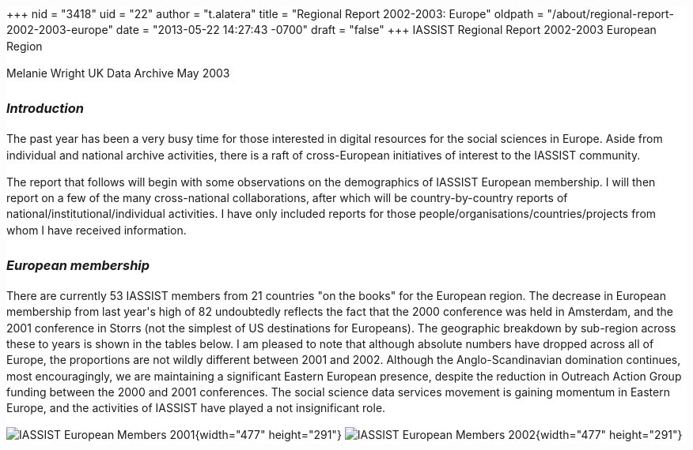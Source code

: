 +++
nid = "3418"
uid = "22"
author = "t.alatera"
title = "Regional Report 2002-2003: Europe"
oldpath = "/about/regional-report-2002-2003-europe"
date = "2013-05-22 14:27:43 -0700"
draft = "false"
+++
IASSIST Regional Report 2002-2003
European Region

Melanie Wright
UK Data Archive
May 2003

### ***Introduction***

The past year has been a very busy time for those interested in digital
resources for the social sciences in Europe. Aside from individual and
national archive activities, there is a raft of cross-European
initiatives of interest to the IASSIST community.

The report that follows will begin with some observations on the
demographics of IASSIST European membership. I will then report on a few
of the many cross-national collaborations, after which will be
country-by-country reports of national/institutional/individual
activities. I have only included reports for those
people/organisations/countries/projects from whom I have received
information.

### ***European membership***

There are currently 53 IASSIST members from 21 countries "on the
books" for the European region. The decrease in European membership
from last year's high of 82 undoubtedly reflects the fact that the 2000
conference was held in Amsterdam, and the 2001 conference in Storrs (not
the simplest of US destinations for Europeans). The geographic breakdown
by sub-region across these to years is shown in the tables below. I am
pleased to note that although absolute numbers have dropped across all
of Europe, the proportions are not wildly different between 2001 and
2002. Although the Anglo-Scandinavian domination continues, most
encouragingly, we are maintaining a significant Eastern European
presence, despite the reduction in Outreach Action Group funding between
the 2000 and 2001 conferences. The social science data services movement
is gaining momentum in Eastern Europe, and the activities of IASSIST
have played a not insignificant role.

![](/img/about/eu03_1.gif "IASSIST European Members 2001"){width="477"
height="291"}
![](/img/about/eu03_2.gif "IASSIST European Members 2002"){width="477"
height="291"}
